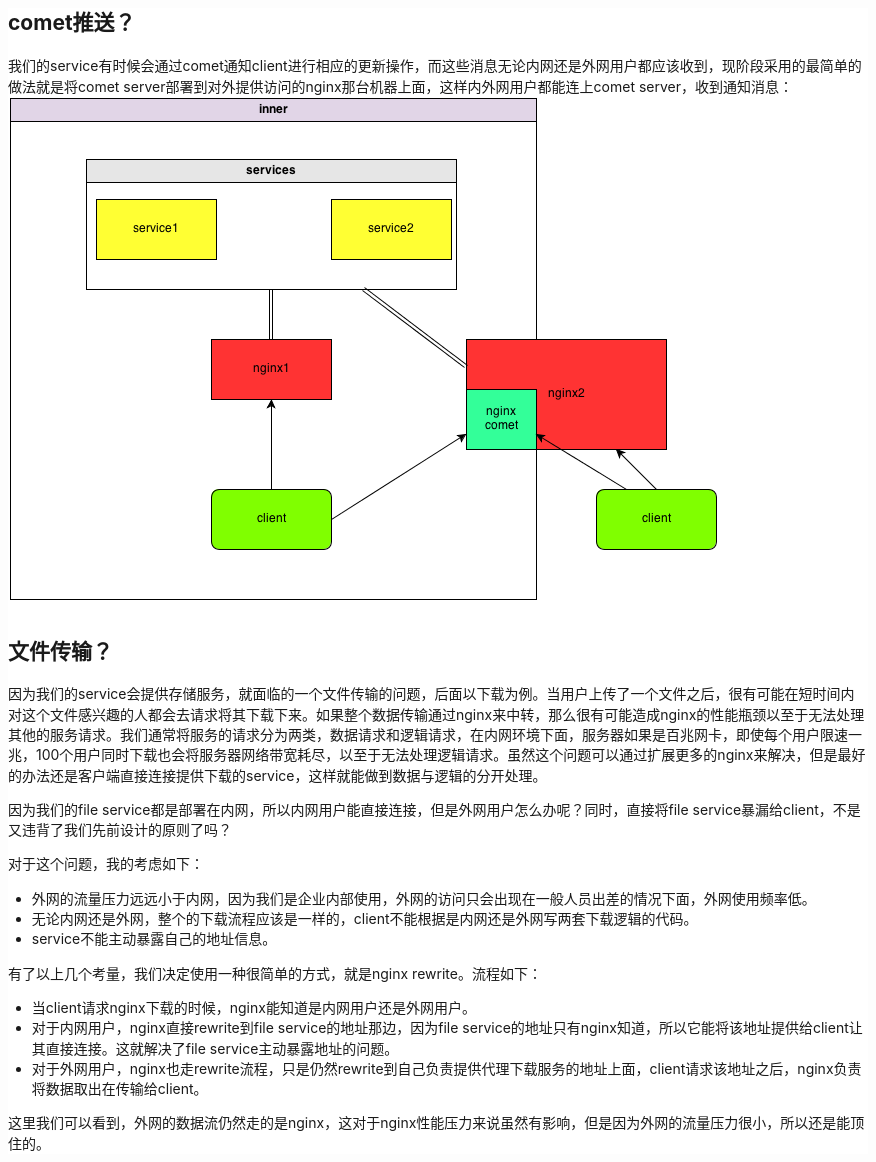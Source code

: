 
## comet推送？

我们的service有时候会通过comet通知client进行相应的更新操作，而这些消息无论内网还是外网用户都应该收到，现阶段采用的最简单的做法就是将comet server部署到对外提供访问的nginx那台机器上面，这样内外网用户都能连上comet server，收到通知消息：![Alt text](./asserts/re-think-server-architecture-2/comet.png "comet") 

## 文件传输？

因为我们的service会提供存储服务，就面临的一个文件传输的问题，后面以下载为例。当用户上传了一个文件之后，很有可能在短时间内对这个文件感兴趣的人都会去请求将其下载下来。如果整个数据传输通过nginx来中转，那么很有可能造成nginx的性能瓶颈以至于无法处理其他的服务请求。我们通常将服务的请求分为两类，数据请求和逻辑请求，在内网环境下面，服务器如果是百兆网卡，即使每个用户限速一兆，100个用户同时下载也会将服务器网络带宽耗尽，以至于无法处理逻辑请求。虽然这个问题可以通过扩展更多的nginx来解决，但是最好的办法还是客户端直接连接提供下载的service，这样就能做到数据与逻辑的分开处理。

因为我们的file service都是部署在内网，所以内网用户能直接连接，但是外网用户怎么办呢？同时，直接将file service暴漏给client，不是又违背了我们先前设计的原则了吗？

对于这个问题，我的考虑如下：

- 外网的流量压力远远小于内网，因为我们是企业内部使用，外网的访问只会出现在一般人员出差的情况下面，外网使用频率低。
- 无论内网还是外网，整个的下载流程应该是一样的，client不能根据是内网还是外网写两套下载逻辑的代码。
- service不能主动暴露自己的地址信息。

有了以上几个考量，我们决定使用一种很简单的方式，就是nginx rewrite。流程如下：

- 当client请求nginx下载的时候，nginx能知道是内网用户还是外网用户。
- 对于内网用户，nginx直接rewrite到file service的地址那边，因为file service的地址只有nginx知道，所以它能将该地址提供给client让其直接连接。这就解决了file service主动暴露地址的问题。
- 对于外网用户，nginx也走rewrite流程，只是仍然rewrite到自己负责提供代理下载服务的地址上面，client请求该地址之后，nginx负责将数据取出在传输给client。

这里我们可以看到，外网的数据流仍然走的是nginx，这对于nginx性能压力来说虽然有影响，但是因为外网的流量压力很小，所以还是能顶住的。
